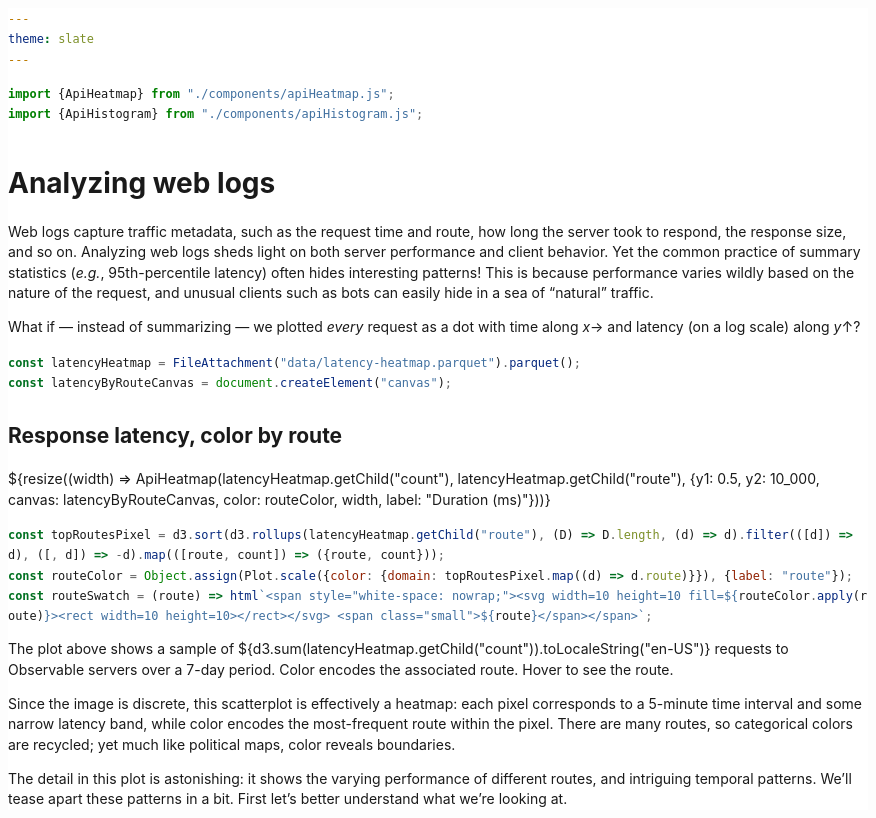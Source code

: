 ```yaml
---
theme: slate
---
```


```js
import {ApiHeatmap} from "./components/apiHeatmap.js";
import {ApiHistogram} from "./components/apiHistogram.js";
```

# Analyzing web logs

Web logs capture traffic metadata, such as the request time and route, how long the server took to respond, the response size, and so on. Analyzing web logs sheds light on both server performance and client behavior. Yet the common practice of summary statistics (_e.g._, 95th-percentile latency) often hides interesting patterns! This is because performance varies wildly based on the nature of the request, and unusual clients such as bots can easily hide in a sea of “natural” traffic.

What if — instead of summarizing — we plotted _every_ request as a dot with time along *x*→ and latency (on a log scale) along *y*↑?

```js
const latencyHeatmap = FileAttachment("data/latency-heatmap.parquet").parquet();
const latencyByRouteCanvas = document.createElement("canvas");
```

<div class="card">
  <h2>Response latency, color by route</h2>
  ${resize((width) => ApiHeatmap(latencyHeatmap.getChild("count"), latencyHeatmap.getChild("route"), {y1: 0.5, y2: 10_000, canvas: latencyByRouteCanvas, color: routeColor, width, label: "Duration (ms)"}))}
</div>

```js
const topRoutesPixel = d3.sort(d3.rollups(latencyHeatmap.getChild("route"), (D) => D.length, (d) => d).filter(([d]) => d), ([, d]) => -d).map(([route, count]) => ({route, count}));
const routeColor = Object.assign(Plot.scale({color: {domain: topRoutesPixel.map((d) => d.route)}}), {label: "route"});
const routeSwatch = (route) => html`<span style="white-space: nowrap;"><svg width=10 height=10 fill=${routeColor.apply(route)}><rect width=10 height=10></rect></svg> <span class="small">${route}</span></span>`;
```

The plot above shows a sample of ${d3.sum(latencyHeatmap.getChild("count")).toLocaleString("en-US")} requests to Observable servers over a 7-day period. Color encodes the associated route. Hover to see the route.

<div class="small note">Since the image is discrete, this scatterplot is effectively a heatmap: each pixel corresponds to a 5-minute time interval and some narrow latency band, while color encodes the most-frequent route within the pixel. There are many routes, so categorical colors are recycled; yet much like political maps, color reveals boundaries.</div>

The detail in this plot is astonishing: it shows the varying performance of different routes, and intriguing temporal patterns. We’ll tease apart these patterns in a bit. First let’s better understand what we’re looking at.
